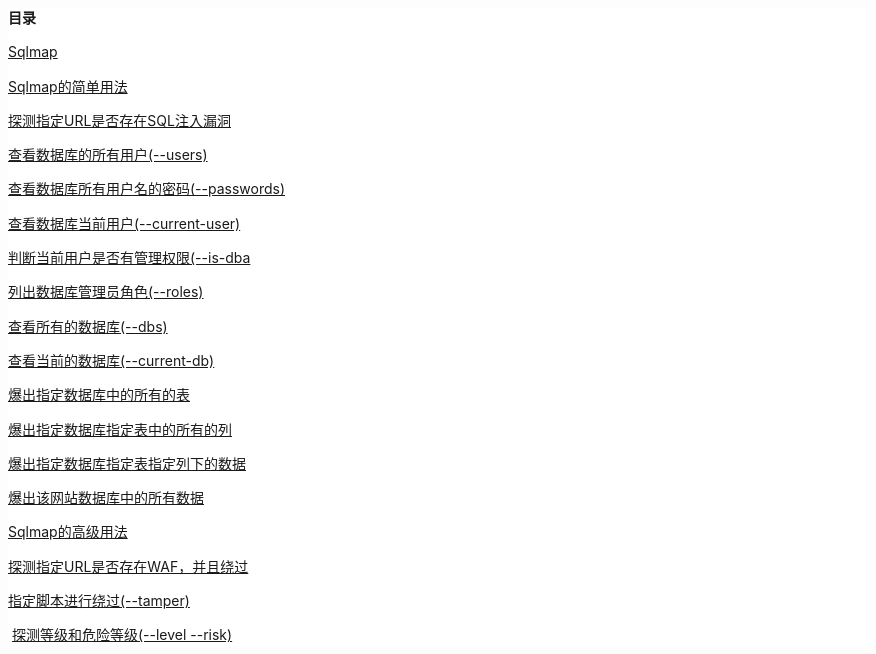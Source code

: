 **目录**



[Sqlmap](#t0)



[Sqlmap的简单用法](#t1)



[探测指定URL是否存在SQL注入漏洞](#t2)



[查看数据库的所有用户(--users)](#t3)



[查看数据库所有用户名的密码(--passwords)](#t4)



[查看数据库当前用户(--current-user)](#t5)



[判断当前用户是否有管理权限(--is-dba](#t6)



[列出数据库管理员角色(--roles)](#t7)



[查看所有的数据库(--dbs)](#t8)



[查看当前的数据库(--current-db)](#t9)



[爆出指定数据库中的所有的表](#t10)



[爆出指定数据库指定表中的所有的列](#t11)



[爆出指定数据库指定表指定列下的数据](#t12)



[爆出该网站数据库中的所有数据](#t13)



[Sqlmap的高级用法](#t14)



[探测指定URL是否存在WAF，并且绕过](#%E6%8E%A2%E6%B5%8B%E6%8C%87%E5%AE%9AURL%E6%98%AF%E5%90%A6%E5%AD%98%E5%9C%A8WAF%EF%BC%8C%E5%B9%B6%E4%B8%94%E7%BB%95%E8%BF%87)



[指定脚本进行绕过(--tamper)](#t15)



 [探测等级和危险等级(--level --risk)](#t16)

